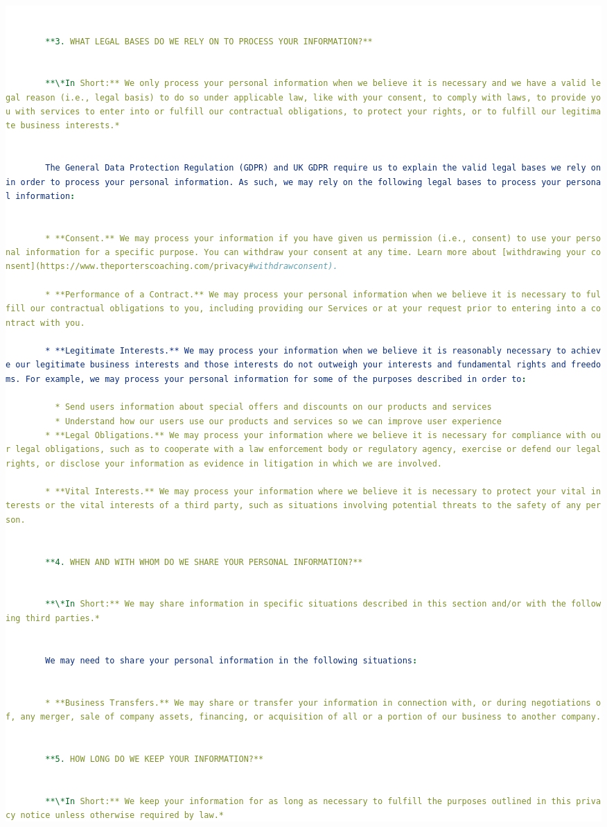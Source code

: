 ```yaml


        **3. WHAT LEGAL BASES DO WE RELY ON TO PROCESS YOUR INFORMATION?**


        **\*In Short:** We only process your personal information when we believe it is necessary and we have a valid legal reason (i.e., legal basis) to do so under applicable law, like with your consent, to comply with laws, to provide you with services to enter into or fulfill our contractual obligations, to protect your rights, or to fulfill our legitimate business interests.*


        The General Data Protection Regulation (GDPR) and UK GDPR require us to explain the valid legal bases we rely on in order to process your personal information. As such, we may rely on the following legal bases to process your personal information:


        * **Consent.** We may process your information if you have given us permission (i.e., consent) to use your personal information for a specific purpose. You can withdraw your consent at any time. Learn more about [withdrawing your consent](https://www.theporterscoaching.com/privacy#withdrawconsent).

        * **Performance of a Contract.** We may process your personal information when we believe it is necessary to fulfill our contractual obligations to you, including providing our Services or at your request prior to entering into a contract with you.

        * **Legitimate Interests.** We may process your information when we believe it is reasonably necessary to achieve our legitimate business interests and those interests do not outweigh your interests and fundamental rights and freedoms. For example, we may process your personal information for some of the purposes described in order to:

          * Send users information about special offers and discounts on our products and services
          * Understand how our users use our products and services so we can improve user experience
        * **Legal Obligations.** We may process your information where we believe it is necessary for compliance with our legal obligations, such as to cooperate with a law enforcement body or regulatory agency, exercise or defend our legal rights, or disclose your information as evidence in litigation in which we are involved.

        * **Vital Interests.** We may process your information where we believe it is necessary to protect your vital interests or the vital interests of a third party, such as situations involving potential threats to the safety of any person.


        **4. WHEN AND WITH WHOM DO WE SHARE YOUR PERSONAL INFORMATION?**


        **\*In Short:** We may share information in specific situations described in this section and/or with the following third parties.*


        We may need to share your personal information in the following situations:


        * **Business Transfers.** We may share or transfer your information in connection with, or during negotiations of, any merger, sale of company assets, financing, or acquisition of all or a portion of our business to another company.


        **5. HOW LONG DO WE KEEP YOUR INFORMATION?**


        **\*In Short:** We keep your information for as long as necessary to fulfill the purposes outlined in this privacy notice unless otherwise required by law.*
```